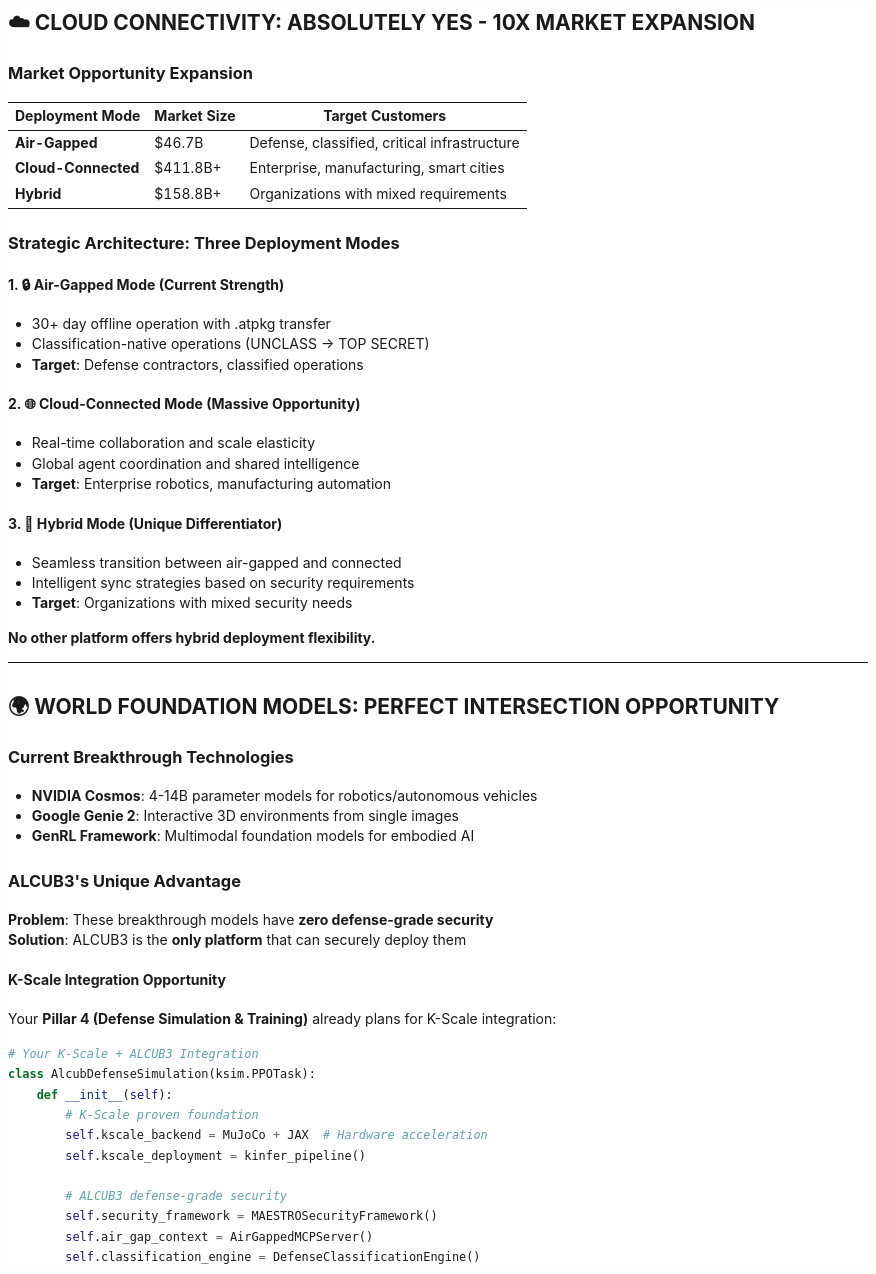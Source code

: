 
## ☁️ **CLOUD CONNECTIVITY: ABSOLUTELY YES - 10X MARKET EXPANSION**

### **Market Opportunity Expansion**

| **Deployment Mode** | **Market Size** | **Target Customers** |
|---------------------|-----------------|---------------------|
| **Air-Gapped** | $46.7B | Defense, classified, critical infrastructure |
| **Cloud-Connected** | $411.8B+ | Enterprise, manufacturing, smart cities |
| **Hybrid** | $158.8B+ | Organizations with mixed requirements |

### **Strategic Architecture: Three Deployment Modes**

#### **1. 🔒 Air-Gapped Mode** (Current Strength)
- 30+ day offline operation with .atpkg transfer
- Classification-native operations (UNCLASS → TOP SECRET)
- **Target**: Defense contractors, classified operations

#### **2. 🌐 Cloud-Connected Mode** (Massive Opportunity)  
- Real-time collaboration and scale elasticity
- Global agent coordination and shared intelligence
- **Target**: Enterprise robotics, manufacturing automation

#### **3. 🔄 Hybrid Mode** (Unique Differentiator)
- Seamless transition between air-gapped and connected
- Intelligent sync strategies based on security requirements  
- **Target**: Organizations with mixed security needs

**No other platform offers hybrid deployment flexibility.**

---

## 🌍 **WORLD FOUNDATION MODELS: PERFECT INTERSECTION OPPORTUNITY**

### **Current Breakthrough Technologies**
- **NVIDIA Cosmos**: 4-14B parameter models for robotics/autonomous vehicles
- **Google Genie 2**: Interactive 3D environments from single images  
- **GenRL Framework**: Multimodal foundation models for embodied AI

### **ALCUB3's Unique Advantage**
**Problem**: These breakthrough models have **zero defense-grade security**  
**Solution**: ALCUB3 is the **only platform** that can securely deploy them

#### **K-Scale Integration Opportunity** 
Your **Pillar 4 (Defense Simulation & Training)** already plans for K-Scale integration:

```python
# Your K-Scale + ALCUB3 Integration
class AlcubDefenseSimulation(ksim.PPOTask):
    def __init__(self):
        # K-Scale proven foundation  
        self.kscale_backend = MuJoCo + JAX  # Hardware acceleration
        self.kscale_deployment = kinfer_pipeline()
        
        # ALCUB3 defense-grade security
        self.security_framework = MAESTROSecurityFramework() 
        self.air_gap_context = AirGappedMCPServer()
        self.classification_engine = DefenseClassificationEngine()
```
